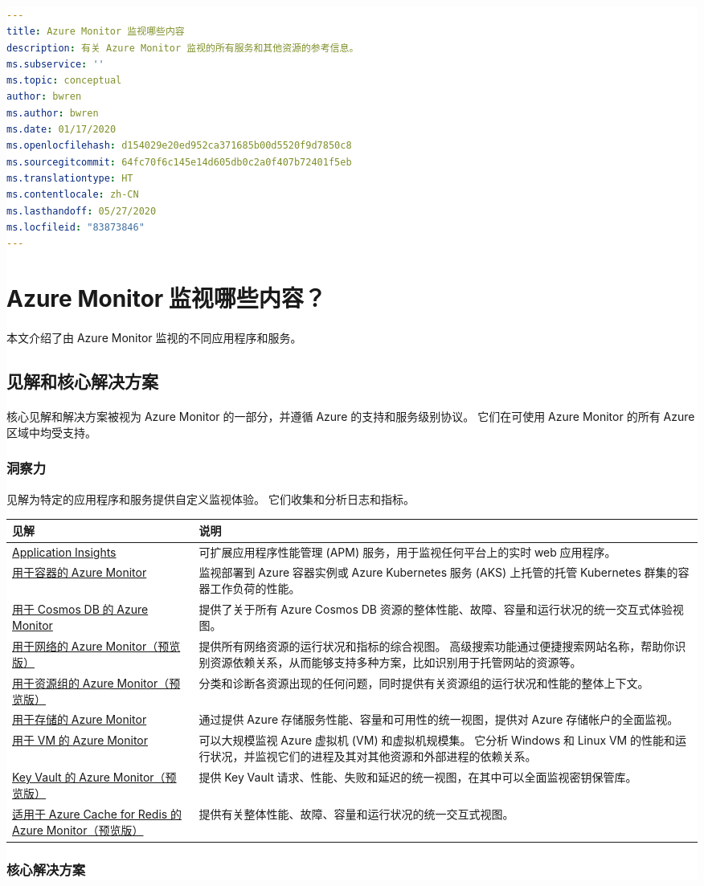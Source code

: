 ```yaml
---
title: Azure Monitor 监视哪些内容
description: 有关 Azure Monitor 监视的所有服务和其他资源的参考信息。
ms.subservice: ''
ms.topic: conceptual
author: bwren
ms.author: bwren
ms.date: 01/17/2020
ms.openlocfilehash: d154029e20ed952ca371685b00d5520f9d7850c8
ms.sourcegitcommit: 64fc70f6c145e14d605db0c2a0f407b72401f5eb
ms.translationtype: HT
ms.contentlocale: zh-CN
ms.lasthandoff: 05/27/2020
ms.locfileid: "83873846"
---
```

# <a name="what-is-monitored-by-azure-monitor"></a>Azure Monitor 监视哪些内容？
本文介绍了由 Azure Monitor 监视的不同应用程序和服务。 

## <a name="insights-and-core-solutions"></a>见解和核心解决方案
核心见解和解决方案被视为 Azure Monitor 的一部分，并遵循 Azure 的支持和服务级别协议。 它们在可使用 Azure Monitor 的所有 Azure 区域中均受支持。

### <a name="insights"></a>洞察力

见解为特定的应用程序和服务提供自定义监视体验。 它们收集和分析日志和指标。

| 见解 | 说明 |
|:---|:---|
| [Application Insights](app/app-insights-overview.md) | 可扩展应用程序性能管理 (APM) 服务，用于监视任何平台上的实时 web 应用程序。 |
| [用于容器的 Azure Monitor](insights/container-insights-overview.md) | 监视部署到 Azure 容器实例或 Azure Kubernetes 服务 (AKS) 上托管的托管 Kubernetes 群集的容器工作负荷的性能。 |
| [用于 Cosmos DB 的 Azure Monitor](insights/cosmosdb-insights-overview.md) | 提供了关于所有 Azure Cosmos DB 资源的整体性能、故障、容量和运行状况的统一交互式体验视图。 |
| [用于网络的 Azure Monitor（预览版）](insights/network-insights-overview.md) | 提供所有网络资源的运行状况和指标的综合视图。 高级搜索功能通过便捷搜索网站名称，帮助你识别资源依赖关系，从而能够支持多种方案，比如识别用于托管网站的资源等。 |
[用于资源组的 Azure Monitor（预览版）](insights/resource-group-insights.md) |  分类和诊断各资源出现的任何问题，同时提供有关资源组的运行状况和性能的整体上下文。 |
| [用于存储的 Azure Monitor](insights/storage-insights-overview.md) | 通过提供 Azure 存储服务性能、容量和可用性的统一视图，提供对 Azure 存储帐户的全面监视。 |
| [用于 VM 的 Azure Monitor](insights/container-insights-overview.md) | 可以大规模监视 Azure 虚拟机 (VM) 和虚拟机规模集。 它分析 Windows 和 Linux VM 的性能和运行状况，并监视它们的进程及其对其他资源和外部进程的依赖关系。 |
| [Key Vault 的 Azure Monitor（预览版）](insights/key-vaults-insights-overview.md) | 提供 Key Vault 请求、性能、失败和延迟的统一视图，在其中可以全面监视密钥保管库。 |
| [适用于 Azure Cache for Redis 的 Azure Monitor（预览版）](insights/redis-cache-insights-overview.md) |  提供有关整体性能、故障、容量和运行状况的统一交互式视图。 |


### <a name="core-solutions"></a>核心解决方案
